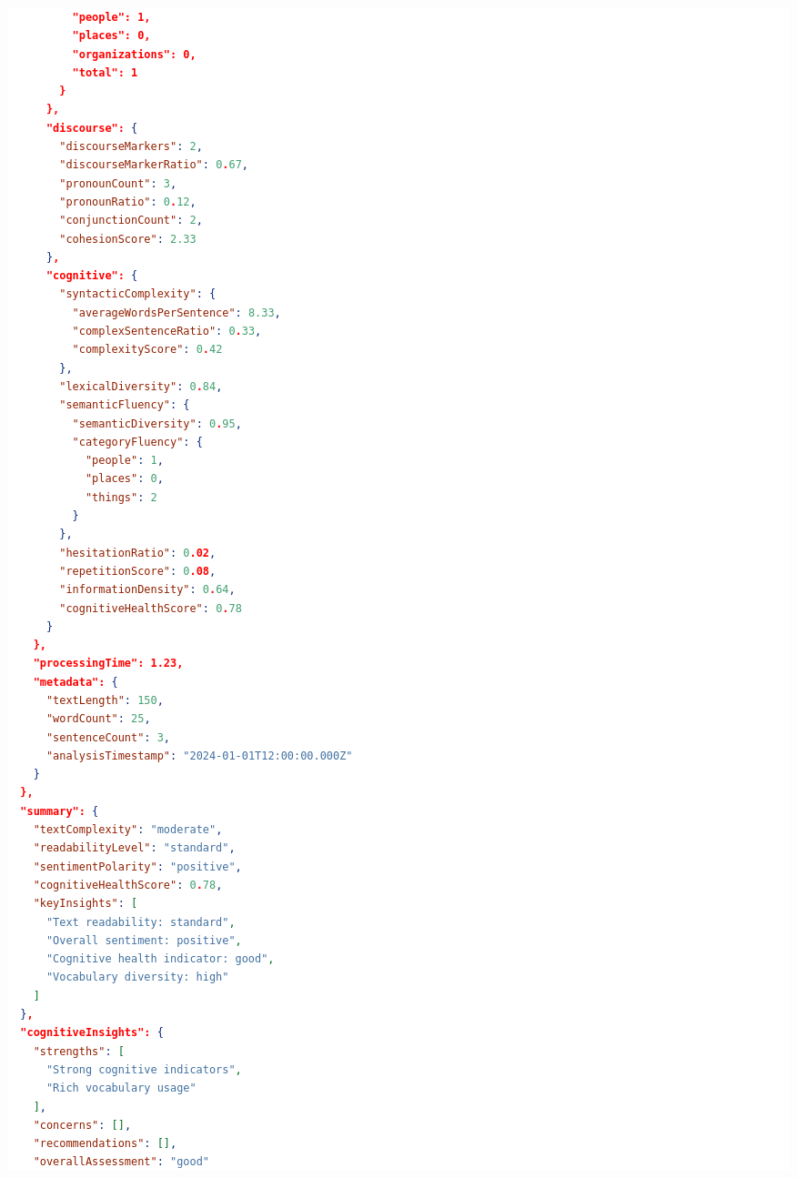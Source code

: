 ```json
          "people": 1,
          "places": 0,
          "organizations": 0,
          "total": 1
        }
      },
      "discourse": {
        "discourseMarkers": 2,
        "discourseMarkerRatio": 0.67,
        "pronounCount": 3,
        "pronounRatio": 0.12,
        "conjunctionCount": 2,
        "cohesionScore": 2.33
      },
      "cognitive": {
        "syntacticComplexity": {
          "averageWordsPerSentence": 8.33,
          "complexSentenceRatio": 0.33,
          "complexityScore": 0.42
        },
        "lexicalDiversity": 0.84,
        "semanticFluency": {
          "semanticDiversity": 0.95,
          "categoryFluency": {
            "people": 1,
            "places": 0,
            "things": 2
          }
        },
        "hesitationRatio": 0.02,
        "repetitionScore": 0.08,
        "informationDensity": 0.64,
        "cognitiveHealthScore": 0.78
      }
    },
    "processingTime": 1.23,
    "metadata": {
      "textLength": 150,
      "wordCount": 25,
      "sentenceCount": 3,
      "analysisTimestamp": "2024-01-01T12:00:00.000Z"
    }
  },
  "summary": {
    "textComplexity": "moderate",
    "readabilityLevel": "standard",
    "sentimentPolarity": "positive",
    "cognitiveHealthScore": 0.78,
    "keyInsights": [
      "Text readability: standard",
      "Overall sentiment: positive",
      "Cognitive health indicator: good",
      "Vocabulary diversity: high"
    ]
  },
  "cognitiveInsights": {
    "strengths": [
      "Strong cognitive indicators",
      "Rich vocabulary usage"
    ],
    "concerns": [],
    "recommendations": [],
    "overallAssessment": "good"
```